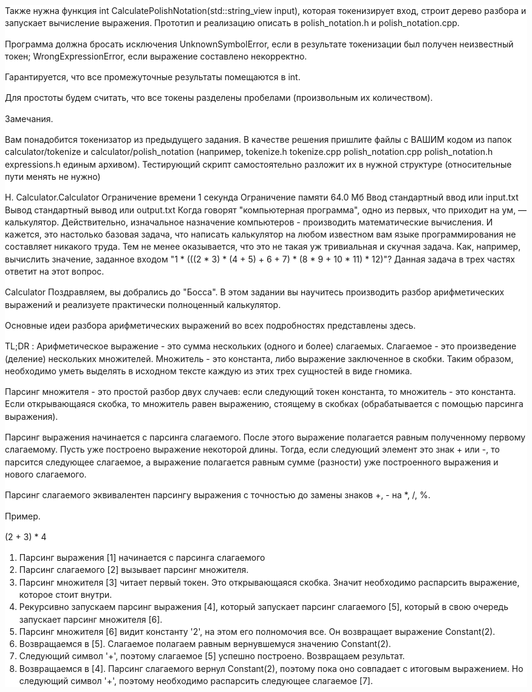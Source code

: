 Также нужна функция int CalculatePolishNotation(std::string_view input), которая токенизирует вход, строит дерево разбора и запускает вычисление выражения. Прототип и реализацию описать в polish_notation.h и polish_notation.cpp.

Программа должна бросать исключения UnknownSymbolError, если в результате токенизации был получен неизвестный токен; WrongExpressionError, если выражение составлено некорректно.

Гарантируется, что все промежуточные результаты помещаются в int.

Для простоты будем считать, что все токены разделены пробелами (произвольным их количеством).

Замечания.

Вам понадобится токенизатор из предыдущего задания.
В качестве решения пришлите файлы с ВАШИМ кодом из папок calculator/tokenize и calculator/polish_notation (например, tokenize.h tokenize.cpp polish_notation.cpp polish_notation.h expressions.h единым архивом). Тестирующий скрипт самостоятельно разложит их в нужной структуре (относительные пути менять не нужно)

H. Calculator.Calculator
Ограничение времени	1 секунда
Ограничение памяти	64.0 Мб
Ввод	стандартный ввод или input.txt
Вывод	стандартный вывод или output.txt
Когда говорят "компьютерная программа", одно из первых, что приходит на ум, — калькулятор. Действительно, изначальное назначение компьютеров - производить математические вычисления. И кажется, это настолько базовая задача, что написать калькулятор на любом известном вам языке программирования не составляет никакого труда. Тем не менее оказывается, что это не такая уж тривиальная и скучная задача. Как, например, вычислить значение, заданное входом "1 * (((2 * 3) * (4 + 5) + 6 + 7) * (8 * 9 + 10 * 11) * 12)"? Данная задача в трех частях ответит на этот вопрос.

Calculator
Поздравляем, вы добрались до "Босса". В этом задании вы научитесь производить разбор арифметических выражений и реализуете практически полноценный калькулятор.

Основные идеи разбора арифметических выражений во всех подробностях представлены здесь.

TL;DR : Арифметическое выражение - это сумма нескольких (одного и более) слагаемых. Слагаемое - это произведение (деление) нескольких множителей. Множитель - это константа, либо выражение заключенное в скобки. Таким образом, необходимо уметь выделять в исходном тексте каждую из этих трех сущностей в виде гномика.

Парсинг множителя - это простой разбор двух случаев: если следующий токен константа, то множитель - это константа. Если открывающаяся скобка, то множитель равен выражению, стоящему в скобках (обрабатывается с помощью парсинга выражения).

Парсинг выражения начинается с парсинга слагаемого. После этого выражение полагается равным полученному первому слагаемому. Пусть уже построено выражение некоторой длины. Тогда, если следующий элемент это знак + или -, то парсится следующее слагаемое, а выражение полагается равным сумме (разности) уже построенного выражения и нового слагаемого.

Парсинг слагаемого эквивалентен парсингу выражения с точностью до замены знаков +, - на *, /, %.

Пример.

(2 + 3) * 4

1. Парсинг выражения [1] начинается с парсинга слагаемого
2. Парсинг слагаемого [2] вызывает парсинг множителя.
3. Парсинг множителя [3] читает первый токен. Это открывающаяся скобка. Значит необходимо
распарсить выражение, которое стоит внутри.
4. Рекурсивно запускаем парсинг выражения [4], который запускает парсинг слагаемого [5],
который в свою очередь запускает парсинг множителя [6].
5. Парсинг множителя [6] видит константу '2', на этом его полномочия все. Он возвращает
выражение Constant(2).
6. Возвращаемся в [5]. Слагаемое полагаем равным вернувшемуся значению Constant(2).
7. Следующий символ '+', поэтому слагаемое [5] успешно построено. Возвращаем результат.
8. Возвращаемся в [4]. Парсинг слагаемого вернул Constant(2), поэтому пока оно совпадает
с итоговым выражением. Но следующий символ '+', поэтому необходимо распарсить следующее
слагаемое [7].
